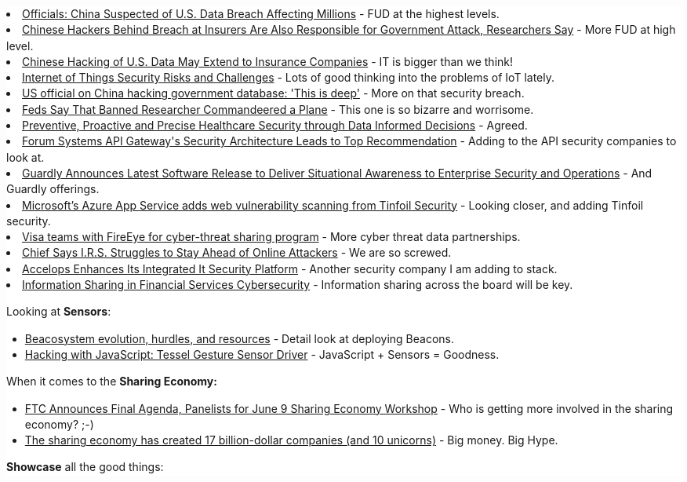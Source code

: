 <li><a href="http://www.nbcnews.com/news/us-news/u-s-officials-massive-breach-federal-personnel-data-n370096">Officials: China Suspected of U.S. Data Breach Affecting Millions</a> - FUD at the highest levels.</li>
<li><a href="http://www.nytimes.com/2015/06/05/technology/chinese-hackers-behind-breach-at-insurers-are-also-responsible-for-government-attack-researchers-say.html">Chinese Hackers Behind Breach at Insurers Are Also Responsible for Government Attack, Researchers Say</a> - More FUD at high level.</li>
<li><a href="http://www.nytimes.com/2015/06/06/us/chinese-hackers-may-be-behind-anthem-premera-attacks.html">Chinese Hacking of U.S. Data May Extend to Insurance Companies</a> - IT is bigger than we think!</li>
<li><a href="/blog/internet-of-things-security-risks-and-challenges/">Internet of Things Security Risks and Challenges</a> - Lots of good thinking into the problems of IoT lately.</li>
<li><a href="http://www.businessinsider.com/r-data-obtained-in-us-government-hack-dates-back-to-1985-us-official-2015-6">US official on China hacking government database: 'This is deep'</a> - More on that security breach.</li>
<li><a href="http://www.wired.com/2015/05/feds-say-banned-researcher-commandeered-plane">Feds Say That Banned Researcher Commandeered a Plane</a> - This one is so bizarre and worrisome.</li>
<li><a href="http://blogs.splunk.com/2015/06/04/healthcare-security-through-data-informed-decisions/">Preventive, Proactive and Precise Healthcare Security through Data Informed Decisions</a> - Agreed.</li>
<li><a href="http://www.programmableweb.com/news/forum-systems-api-gateways-security-architecture-leads-to-top-recommendation/press-release/2015/06/03">Forum Systems API Gateway's Security Architecture Leads to Top Recommendation</a> - Adding to the API security companies to look at.</li>
<li><a href="http://blog.guardly.com/guardblog/2015/06/03/guardly-announces-latest-software-release-to-deliver-situational-awareness-to-enterprise-security-and-operations/">Guardly Announces Latest Software Release to Deliver Situational Awareness to Enterprise Security and Operations</a> - And Guardly offerings.</li>
<li><a href="http://venturebeat.com/2015/06/03/microsofts-azure-app-service-adds-web-vulnerability-scanning-from-tinfoil-security/">Microsoft&rsquo;s Azure App Service adds web vulnerability scanning from Tinfoil Security</a> - Looking closer, and adding Tinfoil security.</li>
<li><a href="http://www.zdnet.com/article/visa-teams-with-fireeye-for-cyber-threat-sharing-program/#ftag=RSSbaffb68">Visa teams with FireEye for cyber-threat sharing program</a> - More cyber threat data partnerships.</li>
<li><a href="http://www.nytimes.com/2015/06/03/business/chief-says-irs-struggles-to-stay-ahead-of-online-attackers.html">Chief Says I.R.S. Struggles to Stay Ahead of Online Attackers</a> - We are so screwed.</li>
<li><a href="https://www.complianceweek.com/blogs/grc-announcements/accelops-enhances-its-integrated-it-security-platform">Accelops Enhances Its Integrated It Security Platform</a> - Another security company I am adding to stack.</li>
<li><a href="http://blog.domaintools.com/2015/06/information-sharing-in-financial-services-cybersecurity/">Information Sharing in Financial Services Cybersecurity</a> - Information sharing across the board will be key.</li>
</ul>
<p>Looking at&nbsp;<strong>Sensors</strong>:</p>
<ul>
<li><a href="http://radar.oreilly.com/2015/06/beacosystem-evolution-hurdles-and-resources.html">Beacosystem evolution, hurdles, and resources</a> - Detail look at deploying Beacons.</li>
<li><a href="http://www.pubnub.com/blog/hacking-with-javascript-tessel-gesture-sensor-driver/">Hacking with JavaScript: Tessel Gesture Sensor Driver</a> - JavaScript + Sensors = Goodness.</li>
</ul>
<p>When it comes to the&nbsp;<strong>Sharing Economy:</strong></p>
<ul>
<li><a href="https://www.ftc.gov/news-events/press-releases/2015/06/ftc-announces-final-agenda-panelists-june-9-sharing-economy">FTC Announces Final Agenda, Panelists for June 9 Sharing Economy Workshop</a> - Who is getting more involved in the sharing economy? ;-)</li>
<li><a href="http://venturebeat.com/2015/06/04/the-sharing-economy-has-created-17-billion-dollar-companies-and-10-unicorns/">The sharing economy has created 17 billion-dollar companies (and 10 unicorns)</a> - Big money. Big Hype.</li>
</ul>
<ul>
</ul>
<p><strong>Showcase</strong>&nbsp;all the good things:</p>
<ul>